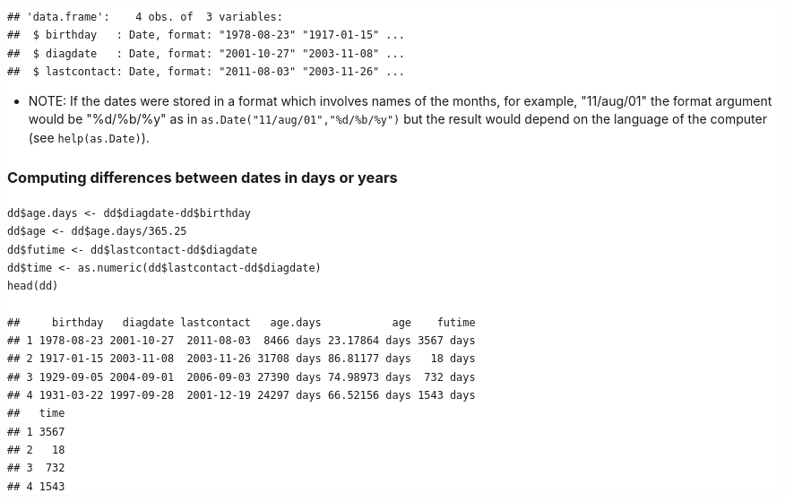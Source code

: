     ## 'data.frame':    4 obs. of  3 variables:
    ##  $ birthday   : Date, format: "1978-08-23" "1917-01-15" ...
    ##  $ diagdate   : Date, format: "2001-10-27" "2003-11-08" ...
    ##  $ lastcontact: Date, format: "2011-08-03" "2003-11-26" ...

-   NOTE: If the dates were stored in a format which involves names of
    the months, for example, "11/aug/01" the format argument would be
    "%d/%b/%y" as in `as.Date("11/aug/01","%d/%b/%y")` but the result
    would depend on the language of the computer (see `help(as.Date)`).

### Computing differences between dates in days or years

    dd$age.days <- dd$diagdate-dd$birthday
    dd$age <- dd$age.days/365.25
    dd$futime <- dd$lastcontact-dd$diagdate
    dd$time <- as.numeric(dd$lastcontact-dd$diagdate)
    head(dd)

    ##     birthday   diagdate lastcontact   age.days           age    futime
    ## 1 1978-08-23 2001-10-27  2011-08-03  8466 days 23.17864 days 3567 days
    ## 2 1917-01-15 2003-11-08  2003-11-26 31708 days 86.81177 days   18 days
    ## 3 1929-09-05 2004-09-01  2006-09-03 27390 days 74.98973 days  732 days
    ## 4 1931-03-22 1997-09-28  2001-12-19 24297 days 66.52156 days 1543 days
    ##   time
    ## 1 3567
    ## 2   18
    ## 3  732
    ## 4 1543
